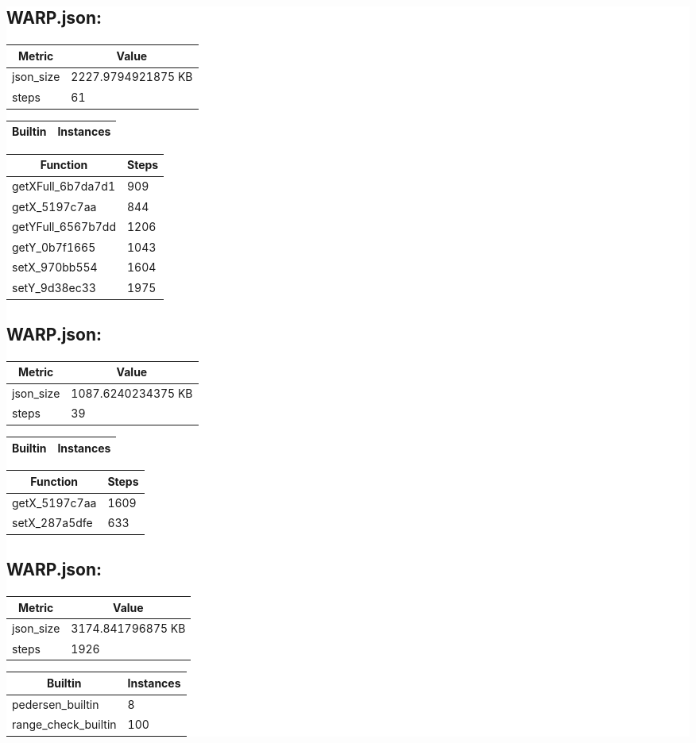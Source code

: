 ## WARP.json:

| Metric | Value |
| ----------- | ----------- |
| json_size | 2227.9794921875 KB |
| steps | 61 |

| Builtin | Instances |
| ----------- | ----------- |

| Function | Steps |
| ----------- | ----------- |
| getXFull_6b7da7d1 | 909 |
| getX_5197c7aa | 844 |
| getYFull_6567b7dd | 1206 |
| getY_0b7f1665 | 1043 |
| setX_970bb554 | 1604 |
| setY_9d38ec33 | 1975 |

## WARP.json:

| Metric | Value |
| ----------- | ----------- |
| json_size | 1087.6240234375 KB |
| steps | 39 |

| Builtin | Instances |
| ----------- | ----------- |

| Function | Steps |
| ----------- | ----------- |
| getX_5197c7aa | 1609 |
| setX_287a5dfe | 633 |

## WARP.json:

| Metric | Value |
| ----------- | ----------- |
| json_size | 3174.841796875 KB |
| steps | 1926 |

| Builtin | Instances |
| ----------- | ----------- |
| pedersen_builtin | 8 |
| range_check_builtin | 100 |

